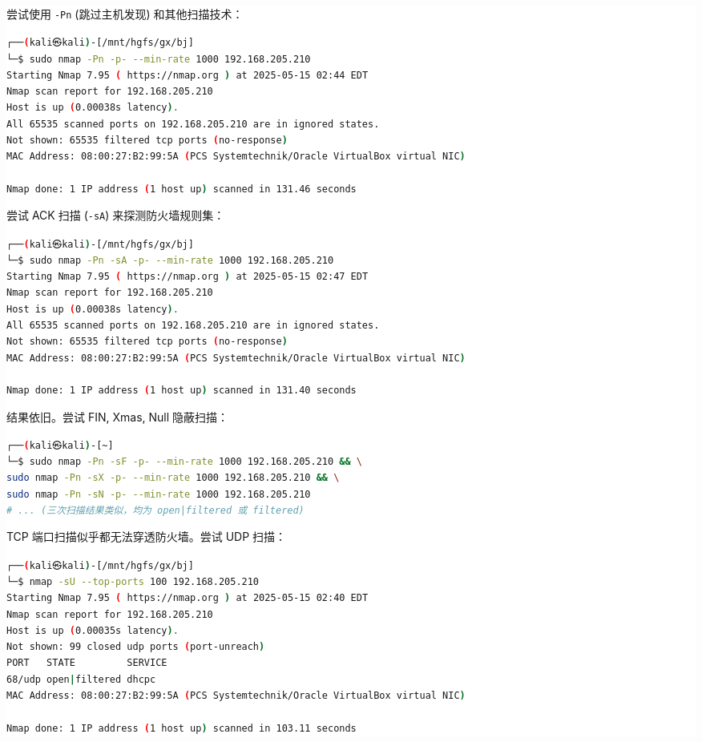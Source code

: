 尝试使用 `-Pn` (跳过主机发现) 和其他扫描技术：

```bash
┌──(kali㉿kali)-[/mnt/hgfs/gx/bj]
└─$ sudo nmap -Pn -p- --min-rate 1000 192.168.205.210
Starting Nmap 7.95 ( https://nmap.org ) at 2025-05-15 02:44 EDT
Nmap scan report for 192.168.205.210
Host is up (0.00038s latency).
All 65535 scanned ports on 192.168.205.210 are in ignored states.
Not shown: 65535 filtered tcp ports (no-response)
MAC Address: 08:00:27:B2:99:5A (PCS Systemtechnik/Oracle VirtualBox virtual NIC)

Nmap done: 1 IP address (1 host up) scanned in 131.46 seconds
```

尝试 ACK 扫描 (`-sA`) 来探测防火墙规则集：

```bash
┌──(kali㉿kali)-[/mnt/hgfs/gx/bj]
└─$ sudo nmap -Pn -sA -p- --min-rate 1000 192.168.205.210
Starting Nmap 7.95 ( https://nmap.org ) at 2025-05-15 02:47 EDT
Nmap scan report for 192.168.205.210
Host is up (0.00038s latency).
All 65535 scanned ports on 192.168.205.210 are in ignored states.
Not shown: 65535 filtered tcp ports (no-response)
MAC Address: 08:00:27:B2:99:5A (PCS Systemtechnik/Oracle VirtualBox virtual NIC)

Nmap done: 1 IP address (1 host up) scanned in 131.40 seconds
```

结果依旧。尝试 FIN, Xmas, Null 隐蔽扫描：

```bash
┌──(kali㉿kali)-[~]
└─$ sudo nmap -Pn -sF -p- --min-rate 1000 192.168.205.210 && \
sudo nmap -Pn -sX -p- --min-rate 1000 192.168.205.210 && \
sudo nmap -Pn -sN -p- --min-rate 1000 192.168.205.210
# ... (三次扫描结果类似，均为 open|filtered 或 filtered)
```

TCP 端口扫描似乎都无法穿透防火墙。尝试 UDP 扫描：

```bash
┌──(kali㉿kali)-[/mnt/hgfs/gx/bj]
└─$ nmap -sU --top-ports 100 192.168.205.210                                                                    
Starting Nmap 7.95 ( https://nmap.org ) at 2025-05-15 02:40 EDT
Nmap scan report for 192.168.205.210
Host is up (0.00035s latency).
Not shown: 99 closed udp ports (port-unreach)
PORT   STATE         SERVICE
68/udp open|filtered dhcpc
MAC Address: 08:00:27:B2:99:5A (PCS Systemtechnik/Oracle VirtualBox virtual NIC)

Nmap done: 1 IP address (1 host up) scanned in 103.11 seconds
```
